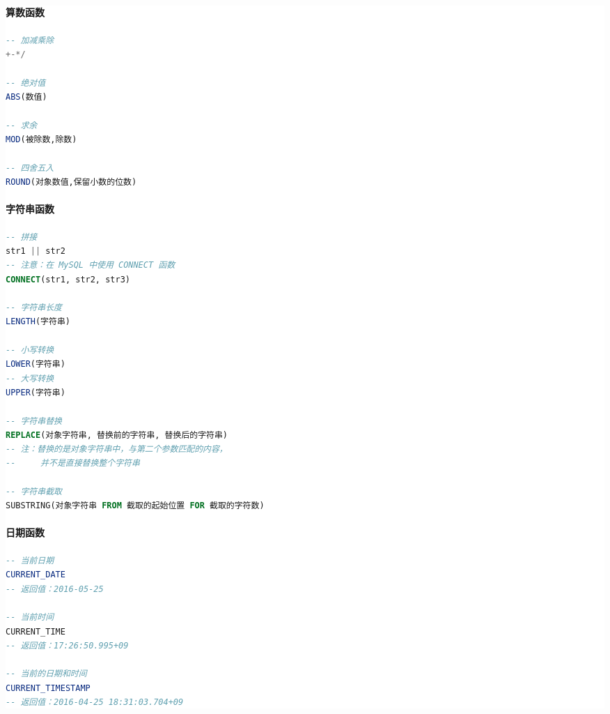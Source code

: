 #### 算数函数

```sql
-- 加减乘除
+-*/

-- 绝对值
ABS(数值)

-- 求余
MOD(被除数,除数)

-- 四舍五入
ROUND(对象数值,保留小数的位数)
```

#### 字符串函数

```sql
-- 拼接
str1 || str2
-- 注意：在 MySQL 中使用 CONNECT 函数
CONNECT(str1, str2, str3)

-- 字符串长度
LENGTH(字符串)

-- 小写转换
LOWER(字符串)
-- 大写转换
UPPER(字符串)

-- 字符串替换
REPLACE(对象字符串, 替换前的字符串, 替换后的字符串)
-- 注：替换的是对象字符串中，与第二个参数匹配的内容，
--     并不是直接替换整个字符串

-- 字符串截取
SUBSTRING(对象字符串 FROM 截取的起始位置 FOR 截取的字符数)
```

#### 日期函数

```sql
-- 当前日期
CURRENT_DATE
-- 返回值：2016-05-25

-- 当前时间
CURRENT_TIME
-- 返回值：17:26:50.995+09

-- 当前的日期和时间
CURRENT_TIMESTAMP
-- 返回值：2016-04-25 18:31:03.704+09
```

